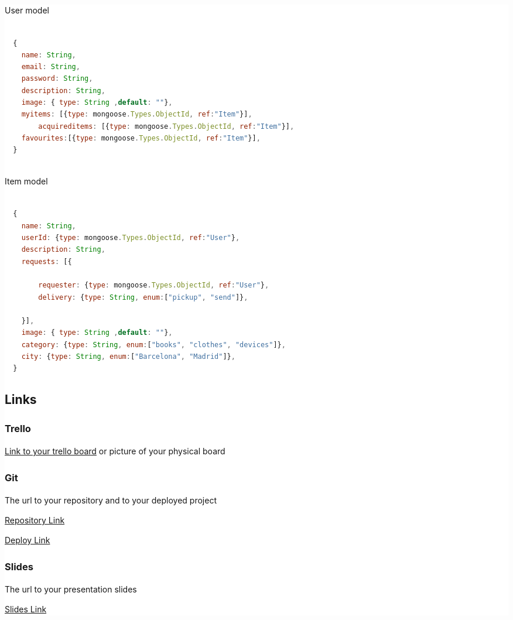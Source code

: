 User model

```js

  {
    name: String,
    email: String,
    password: String,
    description: String,
    image: { type: String ,default: ""},
    myitems: [{type: mongoose.Types.ObjectId, ref:"Item"}],
		acquireditems: [{type: mongoose.Types.ObjectId, ref:"Item"}],
    favourites:[{type: mongoose.Types.ObjectId, ref:"Item"}],
  }
 

```

Item model

```javascript

  {
    name: String,
    userId: {type: mongoose.Types.ObjectId, ref:"User"},
    description: String,
    requests: [{

        requester: {type: mongoose.Types.ObjectId, ref:"User"}, 
        delivery: {type: String, enum:["pickup", "send"]},

    }],
    image: { type: String ,default: ""},
    category: {type: String, enum:["books", "clothes", "devices"]},
    city: {type: String, enum:["Barcelona", "Madrid"]},
  }

```



## Links

### Trello

[Link to your trello board](https://trello.com/b/F59G8EX8/project-2) or picture of your physical board

### Git

The url to your repository and to your deployed project

[Repository Link](https://github.com/victoriabarbero88/GiftMe)

[Deploy Link](https://giftme-app.herokuapp.com/login)

### Slides

The url to your presentation slides

[Slides Link](https://docs.google.com/presentation/d/13jzFjhSwcnoVbMpXvSBurspYUTdlWSuYFoZNzPDpZk4/edit?usp=sharing)
